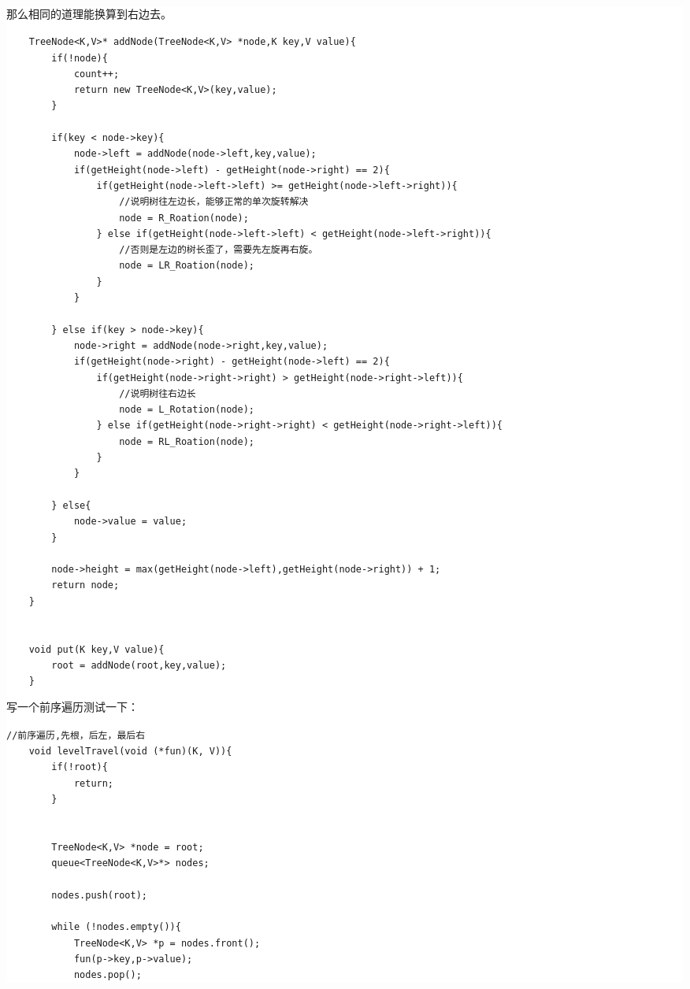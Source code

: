 那么相同的道理能换算到右边去。

```
    TreeNode<K,V>* addNode(TreeNode<K,V> *node,K key,V value){
        if(!node){
            count++;
            return new TreeNode<K,V>(key,value);
        }

        if(key < node->key){
            node->left = addNode(node->left,key,value);
            if(getHeight(node->left) - getHeight(node->right) == 2){
                if(getHeight(node->left->left) >= getHeight(node->left->right)){
                    //说明树往左边长，能够正常的单次旋转解决
                    node = R_Roation(node);
                } else if(getHeight(node->left->left) < getHeight(node->left->right)){
                    //否则是左边的树长歪了，需要先左旋再右旋。
                    node = LR_Roation(node);
                }
            }

        } else if(key > node->key){
            node->right = addNode(node->right,key,value);
            if(getHeight(node->right) - getHeight(node->left) == 2){
                if(getHeight(node->right->right) > getHeight(node->right->left)){
                    //说明树往右边长
                    node = L_Rotation(node);
                } else if(getHeight(node->right->right) < getHeight(node->right->left)){
                    node = RL_Roation(node);
                }
            }

        } else{
            node->value = value;
        }

        node->height = max(getHeight(node->left),getHeight(node->right)) + 1;
        return node;
    }


    void put(K key,V value){
        root = addNode(root,key,value);
    }
```

写一个前序遍历测试一下：
```
//前序遍历,先根，后左，最后右
    void levelTravel(void (*fun)(K, V)){
        if(!root){
            return;
        }


        TreeNode<K,V> *node = root;
        queue<TreeNode<K,V>*> nodes;

        nodes.push(root);

        while (!nodes.empty()){
            TreeNode<K,V> *p = nodes.front();
            fun(p->key,p->value);
            nodes.pop();

```